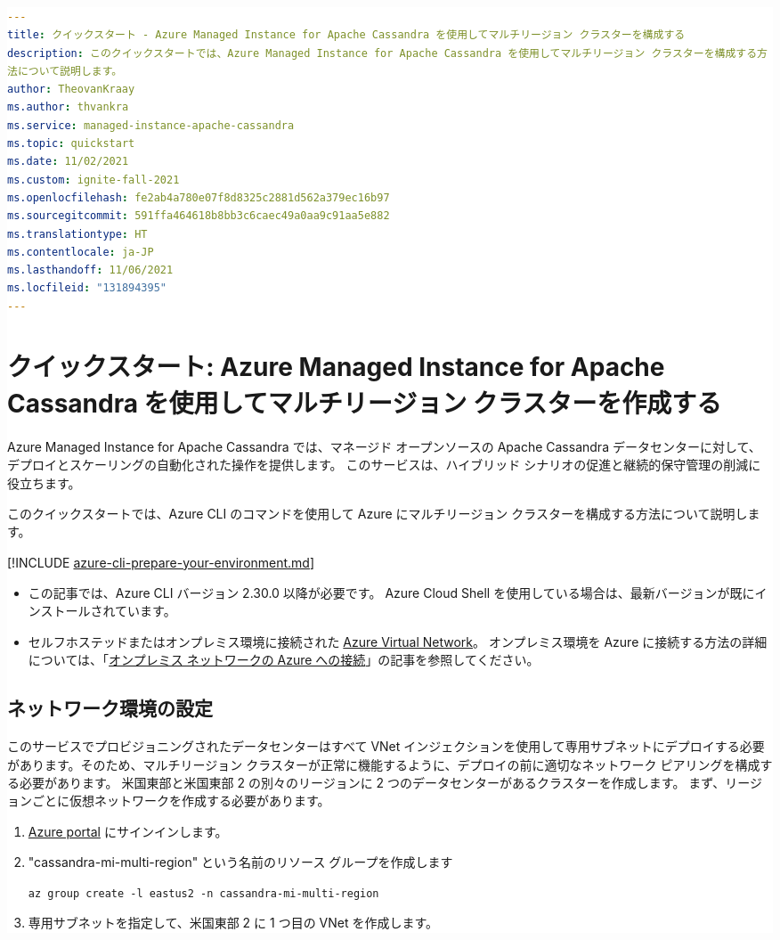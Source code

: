 ```yaml
---
title: クイックスタート - Azure Managed Instance for Apache Cassandra を使用してマルチリージョン クラスターを構成する
description: このクイックスタートでは、Azure Managed Instance for Apache Cassandra を使用してマルチリージョン クラスターを構成する方法について説明します。
author: TheovanKraay
ms.author: thvankra
ms.service: managed-instance-apache-cassandra
ms.topic: quickstart
ms.date: 11/02/2021
ms.custom: ignite-fall-2021
ms.openlocfilehash: fe2ab4a780e07f8d8325c2881d562a379ec16b97
ms.sourcegitcommit: 591ffa464618b8bb3c6caec49a0aa9c91aa5e882
ms.translationtype: HT
ms.contentlocale: ja-JP
ms.lasthandoff: 11/06/2021
ms.locfileid: "131894395"
---
```

# <a name="quickstart-create-a-multi-region-cluster-with-azure-managed-instance-for-apache-cassandra"></a>クイックスタート: Azure Managed Instance for Apache Cassandra を使用してマルチリージョン クラスターを作成する

Azure Managed Instance for Apache Cassandra では、マネージド オープンソースの Apache Cassandra データセンターに対して、デプロイとスケーリングの自動化された操作を提供します。 このサービスは、ハイブリッド シナリオの促進と継続的保守管理の削減に役立ちます。

このクイックスタートでは、Azure CLI のコマンドを使用して Azure にマルチリージョン クラスターを構成する方法について説明します。  

[!INCLUDE [azure-cli-prepare-your-environment.md](../../includes/azure-cli-prepare-your-environment.md)]

* この記事では、Azure CLI バージョン 2.30.0 以降が必要です。 Azure Cloud Shell を使用している場合は、最新バージョンが既にインストールされています。

* セルフホステッドまたはオンプレミス環境に接続された [Azure Virtual Network](../virtual-network/virtual-networks-overview.md)。 オンプレミス環境を Azure に接続する方法の詳細については、「[オンプレミス ネットワークの Azure への接続](/azure/architecture/reference-architectures/hybrid-networking/)」の記事を参照してください。

## <a name="setting-up-the-network-environment"></a><a id="create-account"></a>ネットワーク環境の設定

このサービスでプロビジョニングされたデータセンターはすべて VNet インジェクションを使用して専用サブネットにデプロイする必要があります。そのため、マルチリージョン クラスターが正常に機能するように、デプロイの前に適切なネットワーク ピアリングを構成する必要があります。 米国東部と米国東部 2 の別々のリージョンに 2 つのデータセンターがあるクラスターを作成します。 まず、リージョンごとに仮想ネットワークを作成する必要があります。 

1. [Azure portal](https://portal.azure.com/) にサインインします。

1. "cassandra-mi-multi-region" という名前のリソース グループを作成します

   ```azurecli-interactive
   az group create -l eastus2 -n cassandra-mi-multi-region
   ```

1. 専用サブネットを指定して、米国東部 2 に 1 つ目の VNet を作成します。
